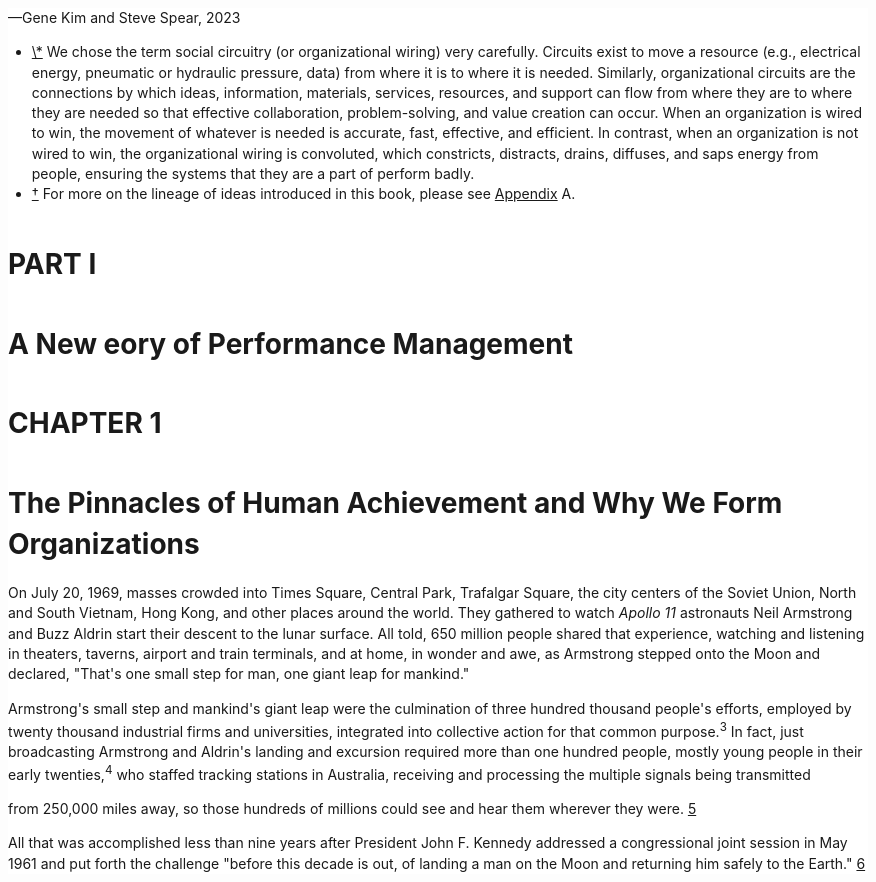 <span id="page-38-0"></span>—Gene Kim and Steve Spear, 2023

- <span id="page-39-0"></span>[\\*](#page-31-0) We chose the term social circuitry (or organizational wiring) very carefully. Circuits exist to move a resource (e.g., electrical energy, pneumatic or hydraulic pressure, data) from where it is to where it is needed. Similarly, organizational circuits are the connections by which ideas, information, materials, services, resources, and support can flow from where they are to where they are needed so that effective collaboration, problem-solving, and value creation can occur. When an organization is wired to win, the movement of whatever is needed is accurate, fast, effective, and efficient. In contrast, when an organization is not wired to win, the organizational wiring is convoluted, which constricts, distracts, drains, diffuses, and saps energy from people, ensuring the systems that they are a part of perform badly.
- <span id="page-39-1"></span>[†](#page-38-0) For more on the lineage of ideas introduced in this book, please see [Appendix](#page-366-0) A.

# PART I

# <span id="page-40-0"></span>A New eory of Performance Management

# CHAPTER 1

# <span id="page-41-5"></span><span id="page-41-0"></span>The Pinnacles of Human Achievement and Why We Form Organizations

<span id="page-41-1"></span>On July 20, 1969, masses crowded into Times Square, Central Park, Trafalgar Square, the city centers of the Soviet Union, North and South Vietnam, Hong Kong, and other places around the world. They gathered to watch *Apollo 11* astronauts Neil Armstrong and Buzz Aldrin start their descent to the lunar surface. All told, 650 million people shared that experience, watching and listening in theaters, taverns, airport and train terminals, and at home, in wonder and awe, as Armstrong stepped onto the Moon and declared, "That's one small step for man, one giant leap for mankind."

<span id="page-41-4"></span><span id="page-41-3"></span><span id="page-41-2"></span>Armstrong's small step and mankind's giant leap were the culmination of three hundred thousand people's efforts, employed by twenty thousand industrial firms and universities, integrated into collective action for that common purpose.<sup>3</sup> In fact, just broadcasting Armstrong and Aldrin's landing and excursion required more than one hundred people, mostly young people in their early twenties,<sup>4</sup> who staffed tracking stations in Australia, receiving and processing the multiple signals being transmitted

from 250,000 miles away, so those hundreds of millions could see and hear them wherever they were. [5](#page-396-5)

<span id="page-42-0"></span>All that was accomplished less than nine years after President John F. Kennedy addressed a congressional joint session in May 1961 and put forth the challenge "before this decade is out, of landing a man on the Moon and returning him safely to the Earth." [6](#page-396-6)
